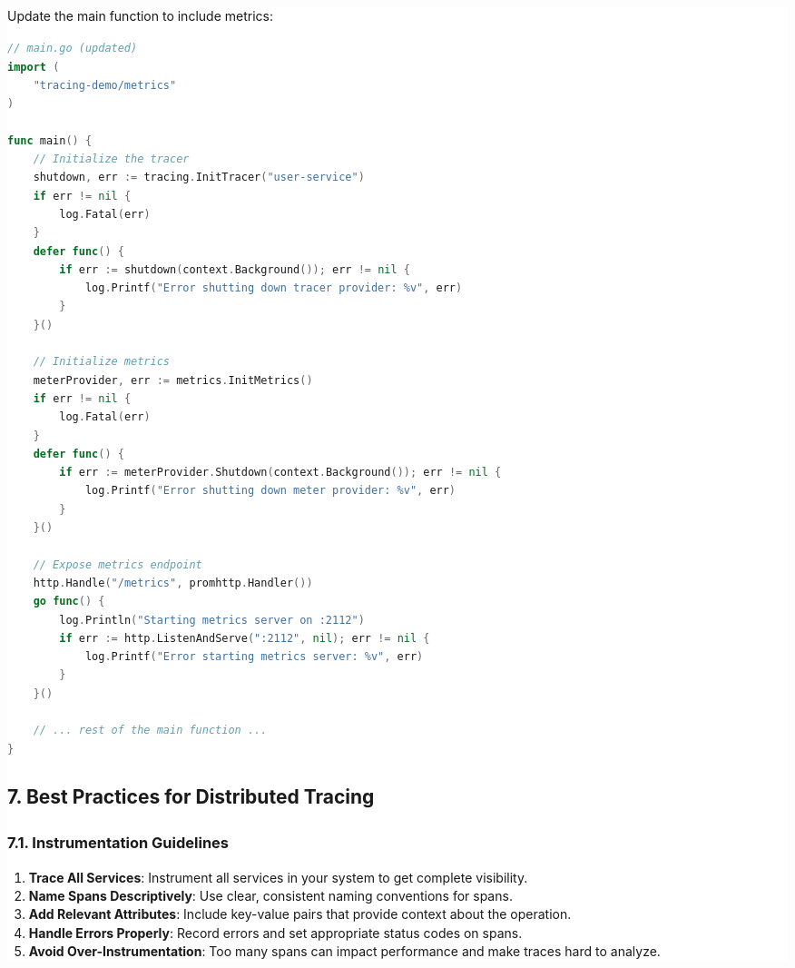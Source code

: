 Update the main function to include metrics:

```go
// main.go (updated)
import (
	"tracing-demo/metrics"
)

func main() {
	// Initialize the tracer
	shutdown, err := tracing.InitTracer("user-service")
	if err != nil {
		log.Fatal(err)
	}
	defer func() {
		if err := shutdown(context.Background()); err != nil {
			log.Printf("Error shutting down tracer provider: %v", err)
		}
	}()

	// Initialize metrics
	meterProvider, err := metrics.InitMetrics()
	if err != nil {
		log.Fatal(err)
	}
	defer func() {
		if err := meterProvider.Shutdown(context.Background()); err != nil {
			log.Printf("Error shutting down meter provider: %v", err)
		}
	}()

	// Expose metrics endpoint
	http.Handle("/metrics", promhttp.Handler())
	go func() {
		log.Println("Starting metrics server on :2112")
		if err := http.ListenAndServe(":2112", nil); err != nil {
			log.Printf("Error starting metrics server: %v", err)
		}
	}()

	// ... rest of the main function ...
}
```

## 7. Best Practices for Distributed Tracing

### 7.1. Instrumentation Guidelines

1.  **Trace All Services**: Instrument all services in your system to get complete visibility.
2.  **Name Spans Descriptively**: Use clear, consistent naming conventions for spans.
3.  **Add Relevant Attributes**: Include key-value pairs that provide context about the operation.
4.  **Handle Errors Properly**: Record errors and set appropriate status codes on spans.
5.  **Avoid Over-Instrumentation**: Too many spans can impact performance and make traces hard to analyze.

